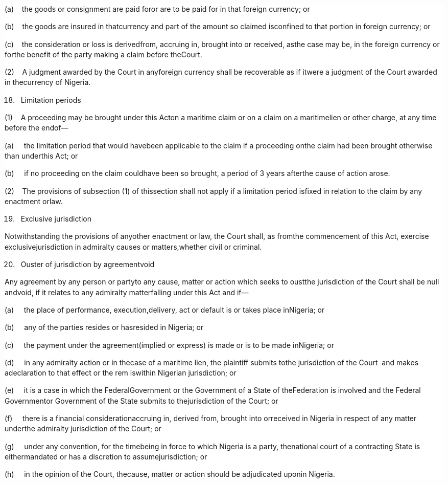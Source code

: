 (a)    the goods or consignment are paid foror are to be paid for in that foreign currency; or

(b)    the goods are insured in thatcurrency and part of the amount so claimed isconfined to that portion in foreign currency; or

(c)    the consideration or loss is derivedfrom, accruing in, brought into or received, asthe case may be, in the foreign currency or forthe benefit of the party making a claim before theCourt.

(2)    A judgment awarded by the Court in anyforeign currency shall be recoverable as if itwere a judgment of the Court awarded in thecurrency of Nigeria.

18.   Limitation periods

(1)    A proceeding may be brought under this Acton a maritime claim or on a claim on a maritimelien or other charge, at any time before the endof—

(a)     the limitation period that would havebeen applicable to the claim if a proceeding onthe claim had been brought otherwise than underthis Act; or

(b)     if no proceeding on the claim couldhave been so brought, a period of 3 years afterthe cause of action arose.

(2)    The provisions of subsection (1) of thissection shall not apply if a limitation period isfixed in relation to the claim by any enactment orlaw.

19.   Exclusive jurisdiction

Notwithstanding the provisions of anyother enactment or law, the Court shall, as fromthe commencement of this Act, exercise exclusivejurisdiction in admiralty causes or matters,whether civil or criminal.

20.   Ouster of jurisdiction by agreementvoid

Any agreement by any person or partyto any cause, matter or action which seeks to oustthe jurisdiction of the Court shall be null andvoid, if it relates to any admiralty matterfalling under this Act and if—

(a)     the place of performance, execution,delivery, act or default is or takes place inNigeria; or

(b)     any of the parties resides or hasresided in Nigeria; or

(c)     the payment under the agreement(implied or express) is made or is to be made inNigeria; or

(d)     in any admiralty action or in thecase of a maritime lien, the plaintiff submits tothe jurisdiction of the Court  and makes adeclaration to that effect or the rem iswithin Nigerian jurisdiction; or

(e)     it is a case in which the FederalGovernment or the Government of a State of theFederation is involved and the Federal Governmentor Government of the State submits to thejurisdiction of the Court; or

(f)     there is a financial considerationaccruing in, derived from, brought into orreceived in Nigeria in respect of any matter underthe admiralty jurisdiction of the Court; or

(g)     under any convention, for the timebeing in force to which Nigeria is a party, thenational court of a contracting State is eithermandated or has a discretion to assumejurisdiction; or

(h)     in the opinion of the Court, thecause, matter or action should be adjudicated uponin Nigeria.
